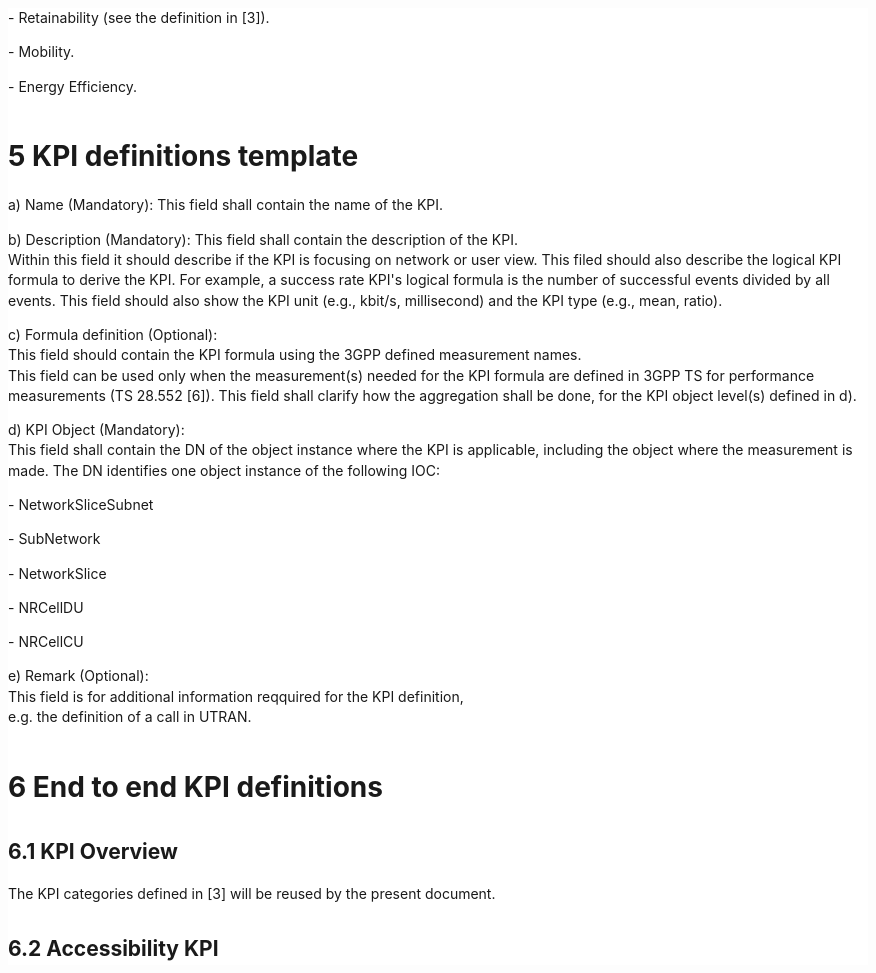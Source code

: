 \- Retainability (see the definition in \[3\]).

\- Mobility.

\- Energy Efficiency.

5 KPI definitions template
==========================

a\) Name (Mandatory): This field shall contain the name of the KPI.

b\) Description (Mandatory): This field shall contain the description of
the KPI.\
Within this field it should describe if the KPI is focusing on network
or user view. This filed should also describe the logical KPI formula to
derive the KPI. For example, a success rate KPI's logical formula is the
number of successful events divided by all events. This field should
also show the KPI unit (e.g., kbit/s, millisecond) and the KPI type
(e.g., mean, ratio).

c\) Formula definition (Optional):\
This field should contain the KPI formula using the 3GPP defined
measurement names.\
This field can be used only when the measurement(s) needed for the KPI
formula are defined in 3GPP TS for performance measurements (TS 28.552
\[6\]). This field shall clarify how the aggregation shall be done, for
the KPI object level(s) defined in d).

d\) KPI Object (Mandatory):\
This field shall contain the DN of the object instance where the KPI is
applicable, including the object where the measurement is made. The DN
identifies one object instance of the following IOC:

\- NetworkSliceSubnet

\- SubNetwork

\- NetworkSlice

\- NRCellDU

\- NRCellCU

e\) Remark (Optional):\
This field is for additional information reqquired for the KPI
definition,\
e.g. the definition of a call in UTRAN.

6 End to end KPI definitions
============================

6.1 KPI Overview
----------------

The KPI categories defined in \[3\] will be reused by the present
document.

6.2 Accessibility KPI
---------------------

